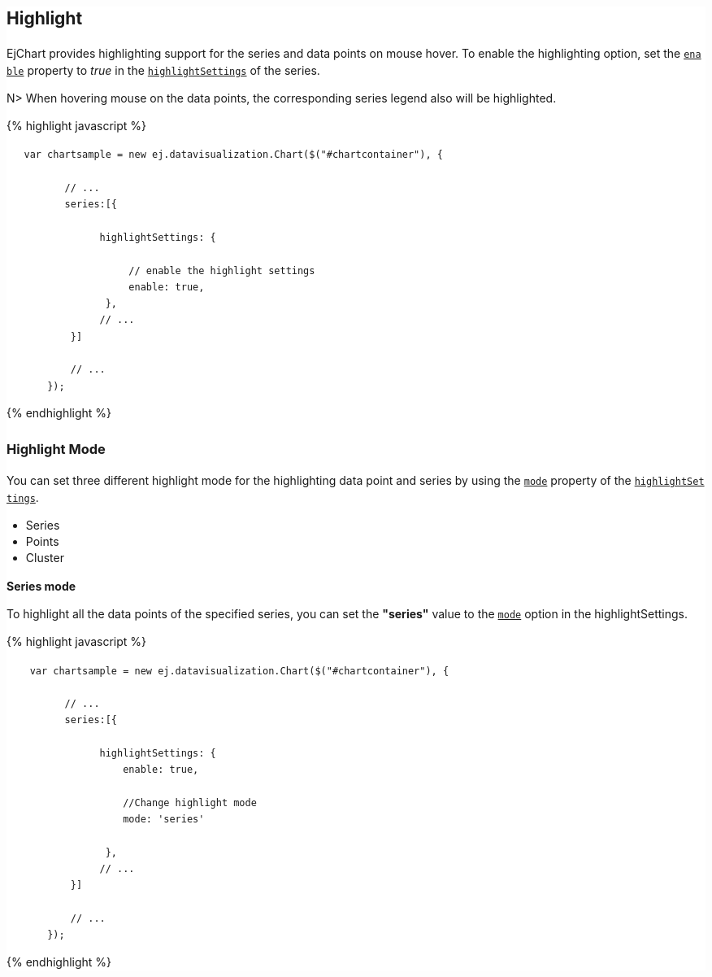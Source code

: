 ## Highlight

EjChart provides highlighting support for the series and data points on mouse hover. To enable the highlighting option, set the [`enable`](../api/ejchart#members:series-highlightsettings-enable) property to *true* in the [`highlightSettings`](../api/ejchart#members:series-highlightsettings) of the series.

N> When hovering mouse on the data points, the corresponding series legend also will be highlighted.

{% highlight javascript %}


       var chartsample = new ej.datavisualization.Chart($("#chartcontainer"), {
	
              // ...
              series:[{
                  
                    highlightSettings: {
                        
                         // enable the highlight settings
                         enable: true,
                     },
                    // ... 
               }]       
                    
               // ...
           });


{% endhighlight %}


### Highlight Mode

You can set three different highlight mode for the highlighting data point and series by using the [`mode`](../api/ejchart#members:series-highlightsettings-mode) property of the [`highlightSettings`](../api/ejchart#members:series-highlightsettings).

* Series
* Points
* Cluster

**Series mode**

To highlight all the data points of the specified series, you can set the **"series"** value to the [`mode`](../api/ejchart#members:series-highlightsettings-mode) option in the highlightSettings. 


{% highlight javascript %}


        var chartsample = new ej.datavisualization.Chart($("#chartcontainer"), {
	
              // ...
              series:[{
                  
                    highlightSettings: {
                        enable: true, 
                        
                        //Change highlight mode
                        mode: 'series'

                     },
                    // ... 
               }]       
                    
               // ...
           });


{% endhighlight %}
